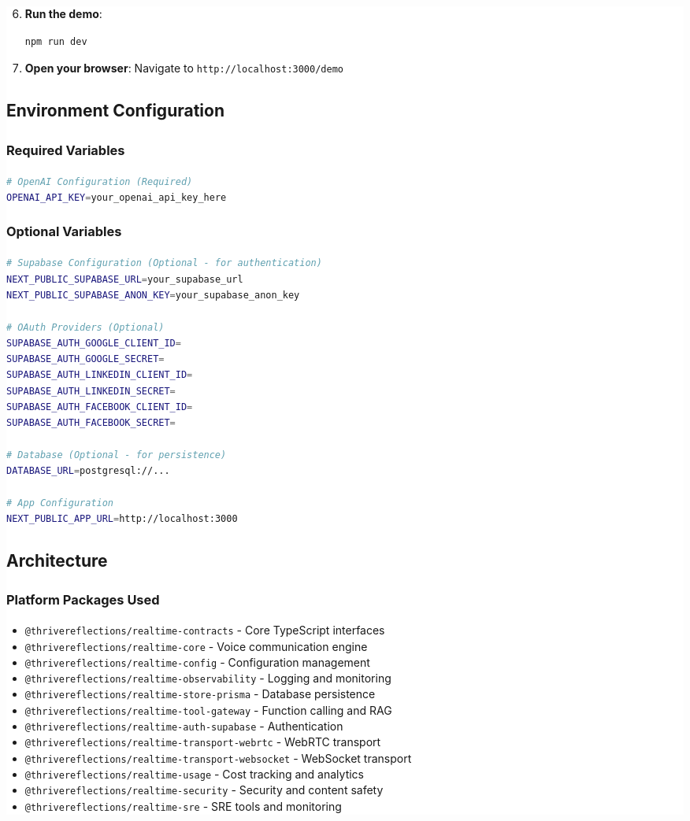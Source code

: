 6. **Run the demo**:

   ```bash
   npm run dev
   ```

7. **Open your browser**:
   Navigate to `http://localhost:3000/demo`

## Environment Configuration

### Required Variables

```bash
# OpenAI Configuration (Required)
OPENAI_API_KEY=your_openai_api_key_here
```

### Optional Variables

```bash
# Supabase Configuration (Optional - for authentication)
NEXT_PUBLIC_SUPABASE_URL=your_supabase_url
NEXT_PUBLIC_SUPABASE_ANON_KEY=your_supabase_anon_key

# OAuth Providers (Optional)
SUPABASE_AUTH_GOOGLE_CLIENT_ID=
SUPABASE_AUTH_GOOGLE_SECRET=
SUPABASE_AUTH_LINKEDIN_CLIENT_ID=
SUPABASE_AUTH_LINKEDIN_SECRET=
SUPABASE_AUTH_FACEBOOK_CLIENT_ID=
SUPABASE_AUTH_FACEBOOK_SECRET=

# Database (Optional - for persistence)
DATABASE_URL=postgresql://...

# App Configuration
NEXT_PUBLIC_APP_URL=http://localhost:3000
```

## Architecture

### Platform Packages Used

- `@thrivereflections/realtime-contracts` - Core TypeScript interfaces
- `@thrivereflections/realtime-core` - Voice communication engine
- `@thrivereflections/realtime-config` - Configuration management
- `@thrivereflections/realtime-observability` - Logging and monitoring
- `@thrivereflections/realtime-store-prisma` - Database persistence
- `@thrivereflections/realtime-tool-gateway` - Function calling and RAG
- `@thrivereflections/realtime-auth-supabase` - Authentication
- `@thrivereflections/realtime-transport-webrtc` - WebRTC transport
- `@thrivereflections/realtime-transport-websocket` - WebSocket transport
- `@thrivereflections/realtime-usage` - Cost tracking and analytics
- `@thrivereflections/realtime-security` - Security and content safety
- `@thrivereflections/realtime-sre` - SRE tools and monitoring
